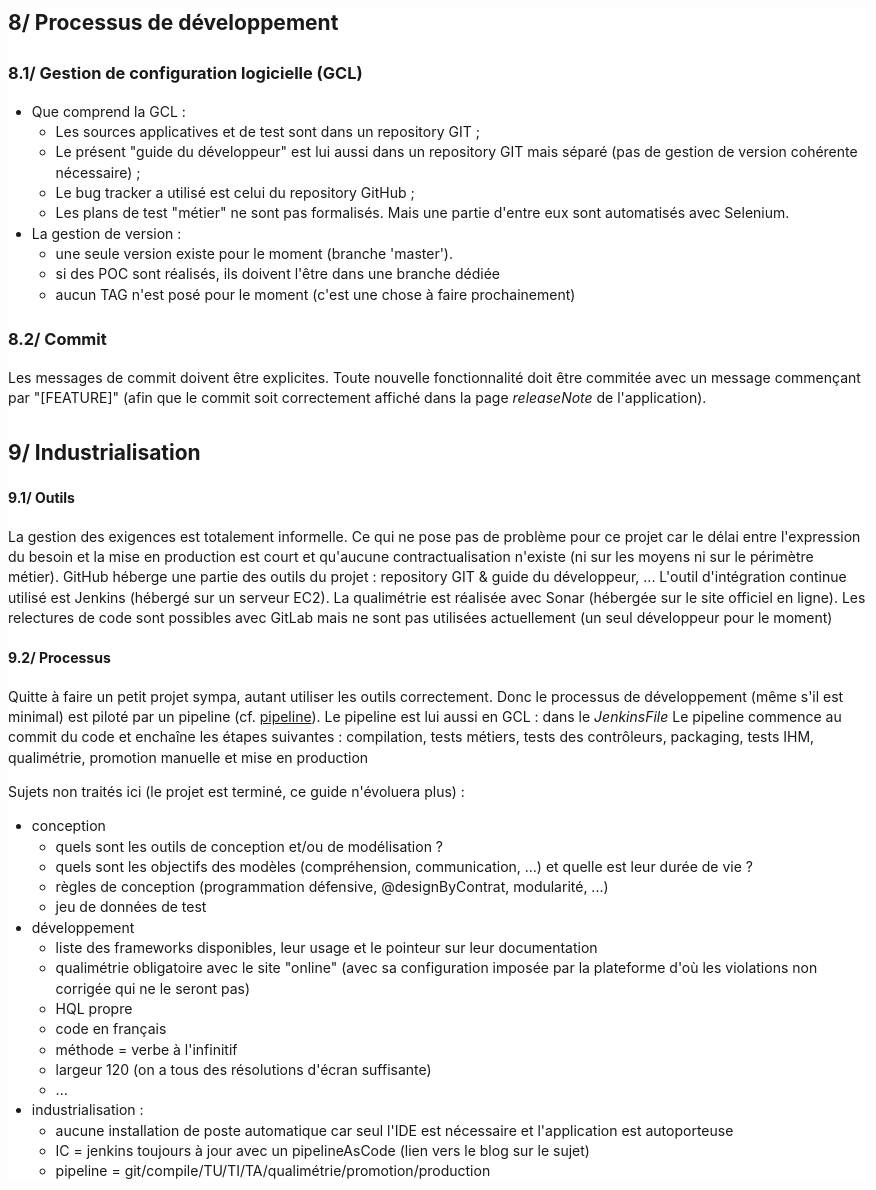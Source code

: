 ## 8/ Processus de développement
### 8.1/ Gestion de configuration logicielle (GCL)
* Que comprend la GCL :
  * Les sources applicatives et de test sont dans un repository GIT ;
  * Le présent "guide du développeur" est lui aussi dans un repository GIT mais séparé (pas de gestion de version cohérente nécessaire) ;
  * Le bug tracker a utilisé est celui du repository GitHub ;
  * Les plans de test "métier" ne sont pas formalisés. Mais une partie d'entre eux sont automatisés avec Selenium.
* La gestion de version :
  * une seule version existe pour le moment (branche 'master').
  * si des POC sont réalisés, ils doivent l'être dans une branche dédiée
  * aucun TAG n'est posé pour le moment (c'est une chose à faire prochainement)

### 8.2/ Commit 
Les messages de commit doivent être explicites. Toute nouvelle fonctionnalité doit être commitée avec un message commençant par "[FEATURE]" (afin que le commit soit correctement affiché dans la page *releaseNote* de l'application).

## 9/ Industrialisation
#### 9.1/ Outils
La gestion des exigences est totalement informelle. Ce qui ne pose pas de problème pour ce projet car le délai entre l'expression du besoin et la mise en production est court et qu'aucune contractualisation n'existe (ni sur les moyens ni sur le périmètre métier).
GitHub héberge une partie des outils du projet : repository GIT & guide du développeur, ...
L'outil d'intégration continue utilisé est Jenkins (hébergé sur un serveur EC2).
La qualimétrie est réalisée avec Sonar (hébergée sur le site officiel en ligne).
Les relectures de code sont possibles avec GitLab mais ne sont pas utilisées actuellement (un seul développeur pour le moment)
#### 9.2/ Processus
Quitte à faire un petit projet sympa, autant utiliser les outils correctement. Donc le processus de développement (même s'il est minimal) est piloté par un pipeline (cf. [pipeline](/mesidees/13-pipeline/)).
Le pipeline est lui aussi en GCL : dans le *JenkinsFile* 
Le pipeline commence au commit du code et enchaîne les étapes suivantes : compilation, tests métiers, tests des contrôleurs, packaging, tests IHM, qualimétrie, promotion manuelle et mise en production


Sujets non traités ici (le projet est terminé, ce guide n'évoluera plus) :

* conception
  * quels sont les outils de conception et/ou de modélisation ?
  * quels sont les objectifs des modèles (compréhension, communication, …) et quelle est leur durée de vie ?
  * règles de conception (programmation défensive, @designByContrat, modularité, ...)
  * jeu de données de test
* développement
  * liste des frameworks disponibles, leur usage et le pointeur sur leur documentation
  * qualimétrie obligatoire avec le site "online" (avec sa configuration imposée par la plateforme d'où les violations non corrigée qui ne le seront pas)
  * HQL propre
  * code en français
  * méthode = verbe à l'infinitif
  * largeur 120 (on a tous des résolutions d'écran suffisante)
  * ...
* industrialisation :
  * aucune installation de poste automatique car seul l'IDE est nécessaire et l'application est autoporteuse
  * IC = jenkins toujours à jour avec un pipelineAsCode (lien vers le blog sur le sujet)
  * pipeline = git/compile/TU/TI/TA/qualimétrie/promotion/production